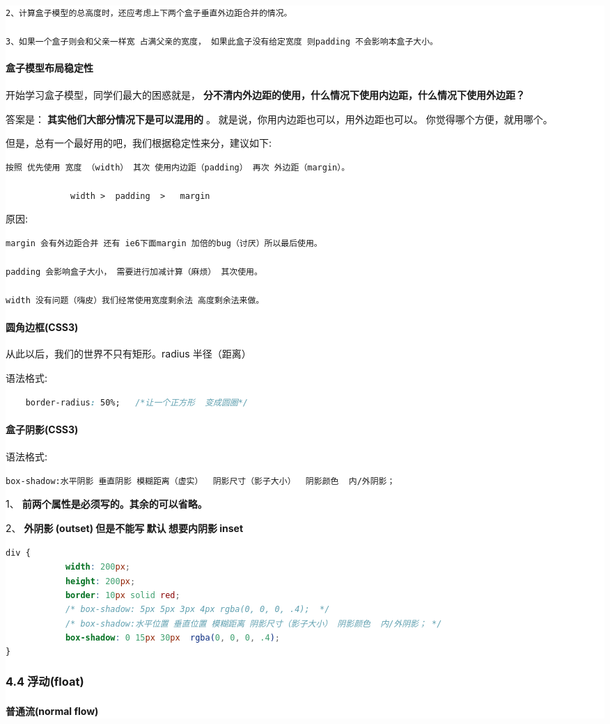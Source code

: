     2、计算盒子模型的总高度时，还应考虑上下两个盒子垂直外边距合并的情况。
    
    3、如果一个盒子则会和父亲一样宽 占满父亲的宽度， 如果此盒子没有给定宽度 则padding 不会影响本盒子大小。

#### 盒子模型布局稳定性

开始学习盒子模型，同学们最大的困惑就是，
**分不清内外边距的使用，什么情况下使用内边距，什么情况下使用外边距？**

答案是： **其实他们大部分情况下是可以混用的** 。
就是说，你用内边距也可以，用外边距也可以。 你觉得哪个方便，就用哪个。

但是，总有一个最好用的吧，我们根据稳定性来分，建议如下:

    按照 优先使用 宽度 （width） 其次 使用内边距（padding） 再次 外边距（margin）。
    
                 width >  padding  >   margin

原因:

    margin 会有外边距合并 还有 ie6下面margin 加倍的bug（讨厌）所以最后使用。
    
    padding 会影响盒子大小， 需要进行加减计算（麻烦） 其次使用。
    
    width 没有问题（嗨皮）我们经常使用宽度剩余法 高度剩余法来做。

#### 圆角边框(CSS3)

从此以后，我们的世界不只有矩形。radius 半径（距离）

语法格式:
```css
    border-radius: 50%;   /*让一个正方形  变成圆圈*/
```
#### 盒子阴影(CSS3)

语法格式:

    box-shadow:水平阴影 垂直阴影 模糊距离（虚实）  阴影尺寸（影子大小）  阴影颜色  内/外阴影；

1、 **前两个属性是必须写的。其余的可以省略。**

2、 **外阴影 (outset) 但是不能写 默认 想要内阴影 inset**

```css
div {
            width: 200px;
            height: 200px;
            border: 10px solid red;
            /* box-shadow: 5px 5px 3px 4px rgba(0, 0, 0, .4);  */
            /* box-shadow:水平位置 垂直位置 模糊距离 阴影尺寸（影子大小） 阴影颜色  内/外阴影； */
            box-shadow: 0 15px 30px  rgba(0, 0, 0, .4);
}
```

### 4.4 浮动(float)

#### 普通流(normal flow)
